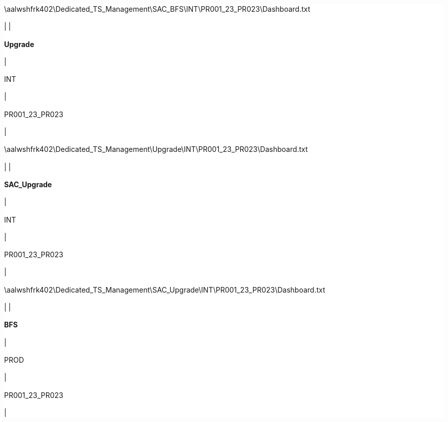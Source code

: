 \\aalwshfrk402\Dedicated_TS_Management\SAC_BFS\INT\PR001_23_PR023\Dashboard.txt

 |
|

**Upgrade**

 |

INT

 |

PR001_23_PR023

 |

\\aalwshfrk402\Dedicated_TS_Management\Upgrade\INT\PR001_23_PR023\Dashboard.txt

 |
|

**SAC_Upgrade**

 |

INT

 |

PR001_23_PR023

 |

\\aalwshfrk402\Dedicated_TS_Management\SAC_Upgrade\INT\PR001_23_PR023\Dashboard.txt

 |
|

**BFS**

 |

PROD

 |

PR001_23_PR023

 |

